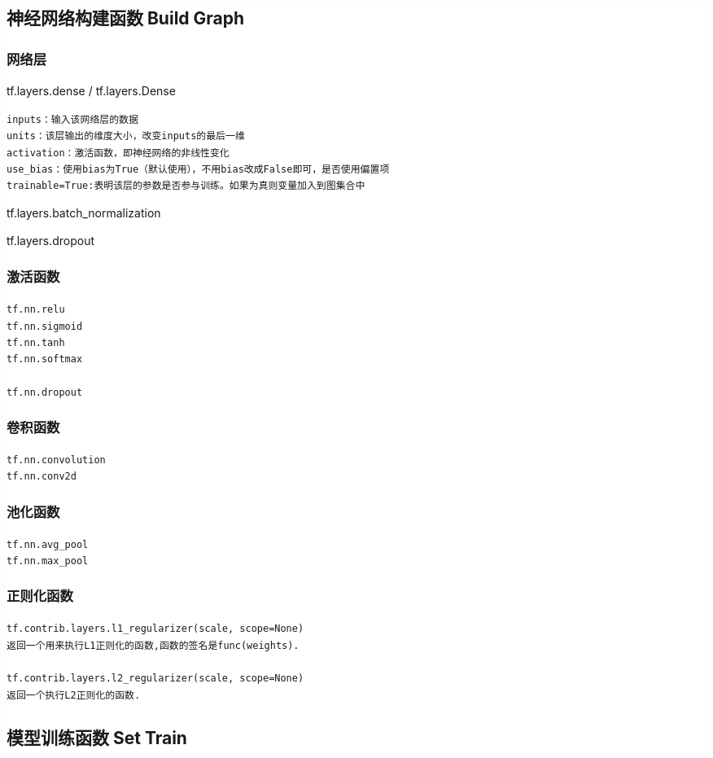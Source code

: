 

## 神经网络构建函数 Build Graph

### 网络层

tf.layers.dense / tf.layers.Dense

    inputs：输入该网络层的数据
    units：该层输出的维度大小，改变inputs的最后一维
    activation：激活函数，即神经网络的非线性变化
    use_bias：使用bias为True（默认使用），不用bias改成False即可，是否使用偏置项
    trainable=True:表明该层的参数是否参与训练。如果为真则变量加入到图集合中

tf.layers.batch_normalization

tf.layers.dropout

### 激活函数

```
tf.nn.relu
tf.nn.sigmoid
tf.nn.tanh
tf.nn.softmax

tf.nn.dropout
```

### 卷积函数

```
tf.nn.convolution
tf.nn.conv2d
```

### 池化函数

```
tf.nn.avg_pool
tf.nn.max_pool
```

### 正则化函数

```
tf.contrib.layers.l1_regularizer(scale, scope=None)
返回一个用来执行L1正则化的函数,函数的签名是func(weights).

tf.contrib.layers.l2_regularizer(scale, scope=None)
返回一个执行L2正则化的函数.
```


## 模型训练函数 Set Train
